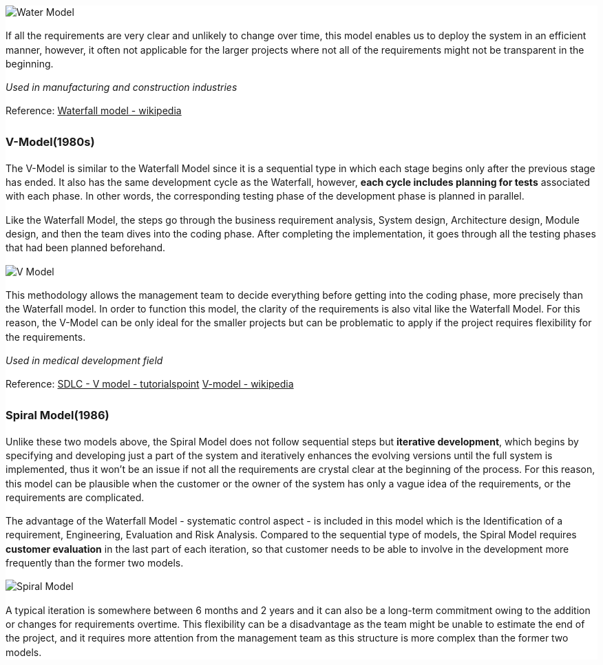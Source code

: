 ![Water Model](https://dev-to-uploads.s3.amazonaws.com/i/0cgdqz2zmi7j7i6r9bnv.jpg)

If all the requirements are very clear and unlikely to change over time, this model enables us to deploy the system in an efficient manner, however, it often not applicable for the larger projects where not all of the requirements might not be transparent in the beginning. 

*Used in manufacturing and construction industries*

Reference:
[Waterfall model - wikipedia](https://en.wikipedia.org/wiki/Waterfall_model)

### V-Model(1980s)
The V-Model is similar to the Waterfall Model since it is a sequential type in which each stage begins only after the previous stage has ended. It also has the same development cycle as the Waterfall, however, __each cycle includes planning for tests__ associated with each phase. In other words, the corresponding testing phase of the development phase is planned in parallel. 

Like the Waterfall Model, the steps go through the business requirement analysis, System design, Architecture design, Module design, and then the team dives into the coding phase. After completing the implementation, it goes through all the testing phases that had been planned beforehand.  

![V Model](https://dev-to-uploads.s3.amazonaws.com/i/qlol7zz6u7d4v9mbt2s4.jpg)

This methodology allows the management team to decide everything before getting into the coding phase, more precisely than the Waterfall model. In order to function this model, the clarity of the requirements is also vital like the Waterfall Model. For this reason, the V-Model can be only ideal for the smaller projects but can be problematic to apply if the project requires flexibility for the requirements. 

*Used in medical development field*

Reference:
[SDLC - V model - tutorialspoint](https://www.tutorialspoint.com/sdlc/sdlc_v_model.htm)
[V-model - wikipedia](https://en.wikipedia.org/wiki/V-Model_(software_development))

### Spiral Model(1986)
Unlike these two models above, the Spiral Model does not follow sequential steps but __iterative development__, which begins by specifying and developing just a part of the system and iteratively enhances the evolving versions until the full system is implemented, thus it won’t be an issue if not all the requirements are crystal clear at the beginning of the process. For this reason, this model can be plausible when the customer or the owner of the system has only a vague idea of the requirements, or the requirements are complicated.

 The advantage of the Waterfall Model - systematic control aspect - is included in this model which is the Identification of a requirement, Engineering, Evaluation and Risk Analysis. Compared to the sequential type of models, the Spiral Model requires __customer evaluation__ in the last part of each iteration, so that customer needs to be able to involve in the development more frequently than the former two models. 

![Spiral Model](https://dev-to-uploads.s3.amazonaws.com/i/2tq3xq7srw3noshp4m99.jpg)

A typical iteration is somewhere between 6 months and 2 years and it can also be a long-term commitment owing to the addition or changes for requirements overtime. This flexibility can be a disadvantage as the team might be unable to estimate the end of the project, and it requires more attention from the management team as this structure is more complex than the former two models.
